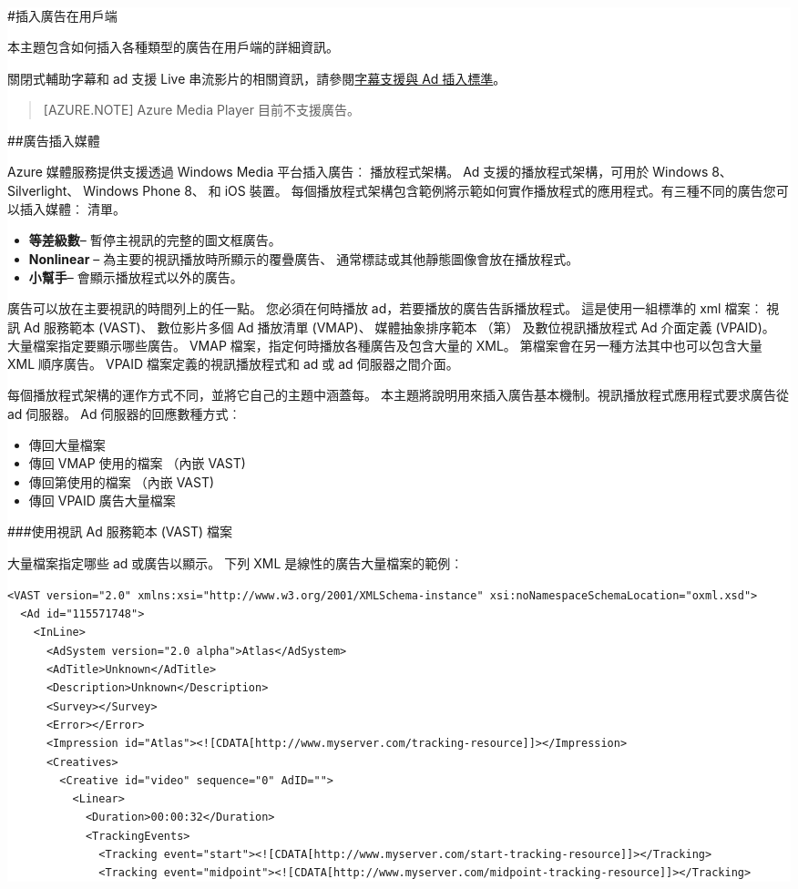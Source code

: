 <properties 
    pageTitle="插入在用戶端的廣告 |Microsoft Azure" 
    description="本主題說明如何插入廣告在用戶端。" 
    services="media-services" 
    documentationCenter="" 
    authors="juliako" 
    manager="erikre" 
    editor=""/>

<tags 
    ms.service="media-services" 
    ms.workload="media" 
    ms.tgt_pltfrm="na" 
    ms.devlang="na" 
    ms.topic="article" 
    ms.date="09/26/2016" 
    ms.author="juliako"/>


#<a name="inserting-ads-on-the-client-side"></a>插入廣告在用戶端

本主題包含如何插入各種類型的廣告在用戶端的詳細資訊。

關閉式輔助字幕和 ad 支援 Live 串流影片的相關資訊，請參閱[字幕支援與 Ad 插入標準](media-services-live-streaming-with-onprem-encoders.md#cc_and_ads)。

>[AZURE.NOTE] Azure Media Player 目前不支援廣告。

##<a id="insert_ads_into_media"></a>廣告插入媒體

Azure 媒體服務提供支援透過 Windows Media 平台插入廣告︰ 播放程式架構。 Ad 支援的播放程式架構，可用於 Windows 8、 Silverlight、 Windows Phone 8、 和 iOS 裝置。 每個播放程式架構包含範例將示範如何實作播放程式的應用程式。有三種不同的廣告您可以插入媒體︰ 清單。

- **等差級數**– 暫停主視訊的完整的圖文框廣告。
- **Nonlinear** – 為主要的視訊播放時所顯示的覆疊廣告、 通常標誌或其他靜態圖像會放在播放程式。
- **小幫手**– 會顯示播放程式以外的廣告。

廣告可以放在主要視訊的時間列上的任一點。 您必須在何時播放 ad，若要播放的廣告告訴播放程式。 這是使用一組標準的 xml 檔案︰ 視訊 Ad 服務範本 (VAST)、 數位影片多個 Ad 播放清單 (VMAP)、 媒體抽象排序範本 （第） 及數位視訊播放程式 Ad 介面定義 (VPAID)。 大量檔案指定要顯示哪些廣告。 VMAP 檔案，指定何時播放各種廣告及包含大量的 XML。 第檔案會在另一種方法其中也可以包含大量 XML 順序廣告。 VPAID 檔案定義的視訊播放程式和 ad 或 ad 伺服器之間介面。

每個播放程式架構的運作方式不同，並將它自己的主題中涵蓋每。 本主題將說明用來插入廣告基本機制。視訊播放程式應用程式要求廣告從 ad 伺服器。 Ad 伺服器的回應數種方式︰

- 傳回大量檔案
- 傳回 VMAP 使用的檔案 （內嵌 VAST)
- 傳回第使用的檔案 （內嵌 VAST)
- 傳回 VPAID 廣告大量檔案

 
###<a name="using-a-video-ad-service-template-vast-file"></a>使用視訊 Ad 服務範本 (VAST) 檔案

大量檔案指定哪些 ad 或廣告以顯示。 下列 XML 是線性的廣告大量檔案的範例︰
    
    <VAST version="2.0" xmlns:xsi="http://www.w3.org/2001/XMLSchema-instance" xsi:noNamespaceSchemaLocation="oxml.xsd">
      <Ad id="115571748">
        <InLine>
          <AdSystem version="2.0 alpha">Atlas</AdSystem>
          <AdTitle>Unknown</AdTitle>
          <Description>Unknown</Description>
          <Survey></Survey>
          <Error></Error>
          <Impression id="Atlas"><![CDATA[http://www.myserver.com/tracking-resource]]></Impression>
          <Creatives>
            <Creative id="video" sequence="0" AdID="">
              <Linear>
                <Duration>00:00:32</Duration>
                <TrackingEvents>
                  <Tracking event="start"><![CDATA[http://www.myserver.com/start-tracking-resource]]></Tracking>
                  <Tracking event="midpoint"><![CDATA[http://www.myserver.com/midpoint-tracking-resource]]></Tracking>